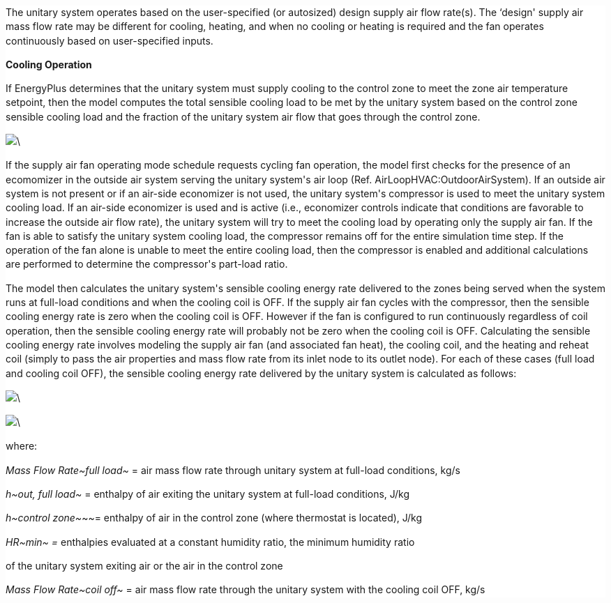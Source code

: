 The unitary system operates based on the user-specified (or autosized) design supply air flow rate(s). The ‘design' supply air mass flow rate may be different for cooling, heating, and when no cooling or heating is required and the fan operates continuously based on user-specified inputs.

**Cooling Operation**

If EnergyPlus determines that the unitary system must supply cooling to the control zone to meet the zone air temperature setpoint, then the model computes the total sensible cooling load to be met by the unitary system based on the control zone sensible cooling load and the fraction of the unitary system air flow that goes through the control zone.

![](media/image4664.png)\


If the supply air fan operating mode schedule requests cycling fan operation, the model first checks for the presence of an ecomomizer in the outside air system serving the unitary system's air loop (Ref. AirLoopHVAC:OutdoorAirSystem). If an outside air system is not present or if an air-side economizer is not used, the unitary system's compressor is used to meet the unitary system cooling load. If an air-side economizer is used and is active (i.e., economizer controls indicate that conditions are favorable to increase the outside air flow rate), the unitary system will try to meet the cooling load by operating only the supply air fan. If the fan is able to satisfy the unitary system cooling load, the compressor remains off for the entire simulation time step. If the operation of the fan alone is unable to meet the entire cooling load, then the compressor is enabled and additional calculations are performed to determine the compressor's part-load ratio.

The model then calculates the unitary system's sensible cooling energy rate delivered to the zones being served when the system runs at full-load conditions and when the cooling coil is OFF. If the supply air fan cycles with the compressor, then the sensible cooling energy rate is zero when the cooling coil is OFF. However if the fan is configured to run continuously regardless of coil operation, then the sensible cooling energy rate will probably not be zero when the cooling coil is OFF. Calculating the sensible cooling energy rate involves modeling the supply air fan (and associated fan heat), the cooling coil, and the heating and reheat coil (simply to pass the air properties and mass flow rate from its inlet node to its outlet node). For each of these cases (full load and cooling coil OFF), the sensible cooling energy rate delivered by the unitary system is calculated as follows:

![](media/image4665.png)\


![](media/image4666.png)\


where:

*Mass Flow Rate~full load~* = air mass flow rate through unitary system at full-load conditions, kg/s

*h~out, full load~* = enthalpy of air exiting the unitary system at full-load conditions, J/kg

*h~control zone~*~~= enthalpy of air in the control zone (where thermostat is located), J/kg

*HR~min~       =* enthalpies evaluated at a constant humidity ratio, the minimum humidity ratio

of the unitary system exiting air or the air in the control zone

*Mass Flow Rate~coil off~* = air mass flow rate through the unitary system with the cooling coil OFF, kg/s
